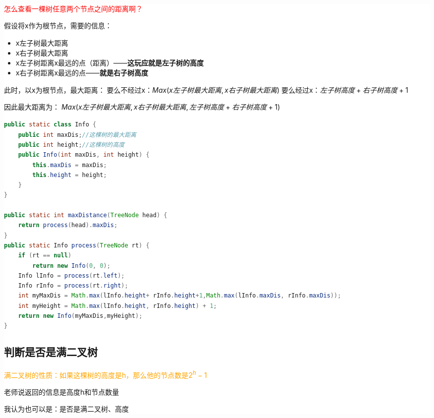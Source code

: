 

<font color= red>怎么查看一棵树任意两个节点之间的距离啊？</font>

假设将x作为根节点，需要的信息：

* x左子树最大距离
* x右子树最大距离
* x左子树距离x最远的点（距离）——**这玩应就是左子树的高度**
* x右子树距离x最远的点——**就是右子树高度**

此时，以x为根节点，最大距离：
要么不经过x：$Max(x左子树最大距离,x右子树最大距离)$
要么经过x：$左子树高度+右子树高度+1$

因此最大距离为：
$Max(x左子树最大距离,x右子树最大距离,左子树高度+右子树高度+1)$



```java
public static class Info {
    public int maxDis;//这棵树的最大距离
    public int height;//这棵树的高度
    public Info(int maxDis, int height) {
        this.maxDis = maxDis;
        this.height = height;
    }
}

public static int maxDistance(TreeNode head) {
    return process(head).maxDis;
}
public static Info process(TreeNode rt) {
    if (rt == null)
        return new Info(0, 0);
    Info lInfo = process(rt.left);
    Info rInfo = process(rt.right);
    int myMaxDis = Math.max(lInfo.height+ rInfo.height+1,Math.max(lInfo.maxDis, rInfo.maxDis));
    int myHeight = Math.max(lInfo.height, rInfo.height) + 1;
    return new Info(myMaxDis,myHeight);
}
```





## 判断是否是满二叉树

<font color = orange>满二叉树的性质：如果这棵树的高度是h，那么他的节点数是$2^h-1$</font>

老师说返回的信息是高度h和节点数量

我认为也可以是：是否是满二叉树、高度




